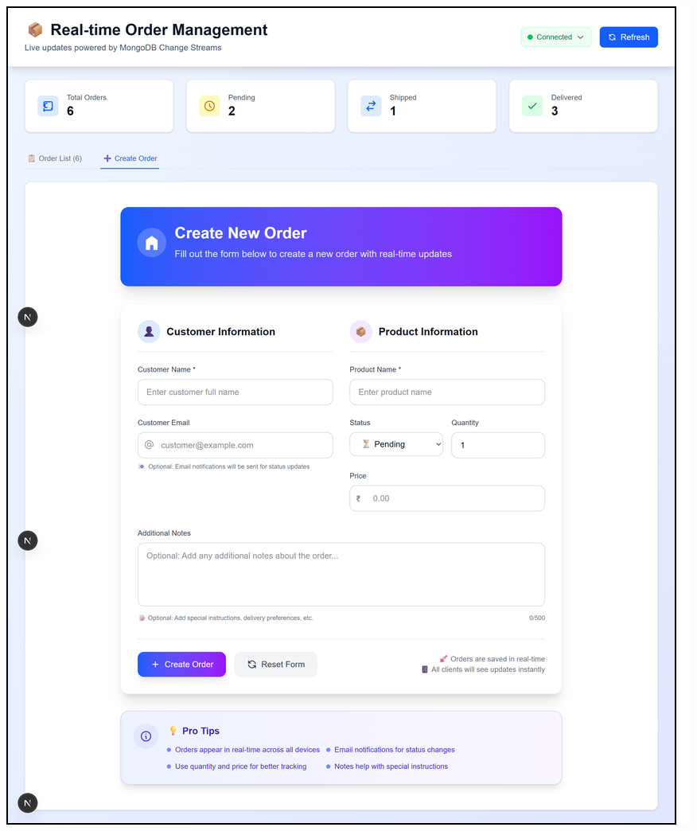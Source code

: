 <img src="images/img2.png" alt="Project Screenshot 2" style="border:2px solid black; display:block; margin-bottom:20px;"/>
